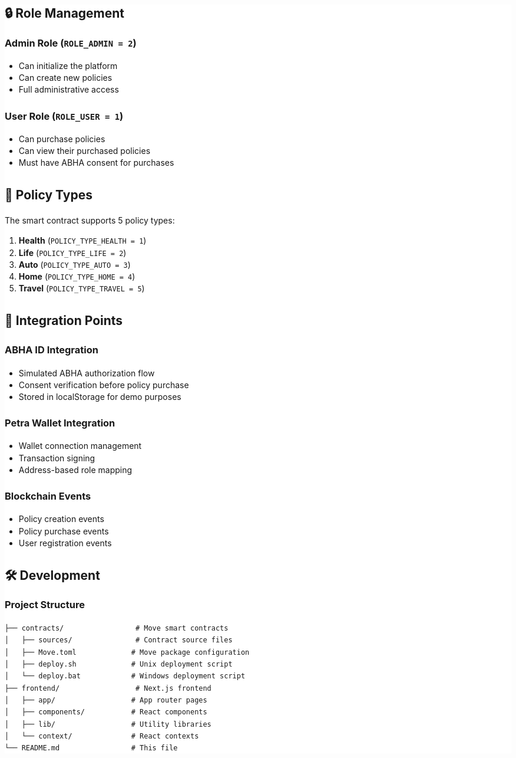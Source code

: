 ## 🔒 Role Management

### Admin Role (`ROLE_ADMIN = 2`)
- Can initialize the platform
- Can create new policies
- Full administrative access

### User Role (`ROLE_USER = 1`)
- Can purchase policies
- Can view their purchased policies
- Must have ABHA consent for purchases

## 💾 Policy Types

The smart contract supports 5 policy types:
1. **Health** (`POLICY_TYPE_HEALTH = 1`)
2. **Life** (`POLICY_TYPE_LIFE = 2`) 
3. **Auto** (`POLICY_TYPE_AUTO = 3`)
4. **Home** (`POLICY_TYPE_HOME = 4`)
5. **Travel** (`POLICY_TYPE_TRAVEL = 5`)

## 🔄 Integration Points

### ABHA ID Integration
- Simulated ABHA authorization flow
- Consent verification before policy purchase
- Stored in localStorage for demo purposes

### Petra Wallet Integration
- Wallet connection management
- Transaction signing
- Address-based role mapping

### Blockchain Events
- Policy creation events
- Policy purchase events  
- User registration events

## 🛠️ Development

### Project Structure
```
├── contracts/                 # Move smart contracts
│   ├── sources/               # Contract source files
│   ├── Move.toml             # Move package configuration
│   ├── deploy.sh             # Unix deployment script
│   └── deploy.bat            # Windows deployment script
├── frontend/                  # Next.js frontend
│   ├── app/                  # App router pages
│   ├── components/           # React components
│   ├── lib/                  # Utility libraries
│   └── context/              # React contexts
└── README.md                 # This file
```
